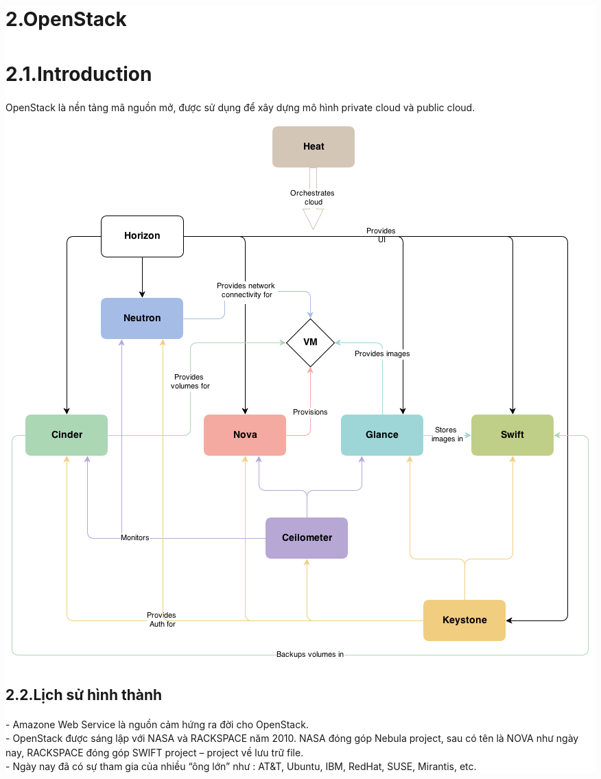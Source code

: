 <a name="2"></a>
# 2.OpenStack

<a name="2.1"></a>
# 2.1.Introduction
OpenStack là nền tảng mã nguồn mở, được sử dụng để xây dựng mô hình private cloud và public cloud.  

<img src="./images/7.png" />

<a name="2.2"></a>
## 2.2.Lịch sử hình thành
\- Amazone Web Service là nguồn cảm hứng ra đời cho OpenStack.  
\- OpenStack được sáng lập với NASA và RACKSPACE năm 2010. NASA đóng góp Nebula project, sau có tên là NOVA như ngày nay, RACKSPACE đóng góp SWIFT project – project về lưu trữ file.  
\- Ngày nay đã có sự tham gia của nhiều “ông lớn” như : AT&T, Ubuntu, IBM, RedHat, SUSE, Mirantis, etc.  
